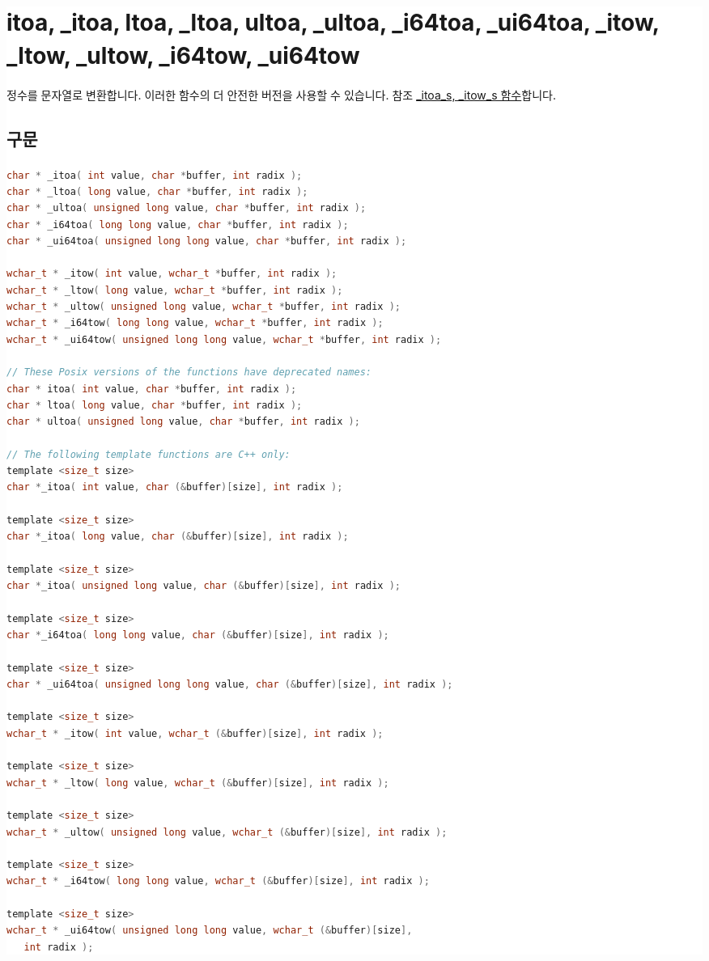 # <a name="itoa-itoa-ltoa-ltoa-ultoa-ultoa-i64toa-ui64toa-itow-ltow-ultow-i64tow-ui64tow"></a>itoa, _itoa, ltoa, _ltoa, ultoa, _ultoa, _i64toa, _ui64toa, _itow, _ltow, _ultow, _i64tow, _ui64tow

정수를 문자열로 변환합니다. 이러한 함수의 더 안전한 버전을 사용할 수 있습니다. 참조 [_itoa_s, _itow_s 함수](itoa-s-itow-s.md)합니다.

## <a name="syntax"></a>구문

```C
char * _itoa( int value, char *buffer, int radix );
char * _ltoa( long value, char *buffer, int radix );
char * _ultoa( unsigned long value, char *buffer, int radix );
char * _i64toa( long long value, char *buffer, int radix );
char * _ui64toa( unsigned long long value, char *buffer, int radix );

wchar_t * _itow( int value, wchar_t *buffer, int radix );
wchar_t * _ltow( long value, wchar_t *buffer, int radix );
wchar_t * _ultow( unsigned long value, wchar_t *buffer, int radix );
wchar_t * _i64tow( long long value, wchar_t *buffer, int radix );
wchar_t * _ui64tow( unsigned long long value, wchar_t *buffer, int radix );

// These Posix versions of the functions have deprecated names:
char * itoa( int value, char *buffer, int radix );
char * ltoa( long value, char *buffer, int radix );
char * ultoa( unsigned long value, char *buffer, int radix );

// The following template functions are C++ only:
template <size_t size>
char *_itoa( int value, char (&buffer)[size], int radix );

template <size_t size>
char *_itoa( long value, char (&buffer)[size], int radix );

template <size_t size>
char *_itoa( unsigned long value, char (&buffer)[size], int radix );

template <size_t size>
char *_i64toa( long long value, char (&buffer)[size], int radix );

template <size_t size>
char * _ui64toa( unsigned long long value, char (&buffer)[size], int radix );

template <size_t size>
wchar_t * _itow( int value, wchar_t (&buffer)[size], int radix );

template <size_t size>
wchar_t * _ltow( long value, wchar_t (&buffer)[size], int radix );

template <size_t size>
wchar_t * _ultow( unsigned long value, wchar_t (&buffer)[size], int radix );

template <size_t size>
wchar_t * _i64tow( long long value, wchar_t (&buffer)[size], int radix );

template <size_t size>
wchar_t * _ui64tow( unsigned long long value, wchar_t (&buffer)[size],
   int radix );
```
